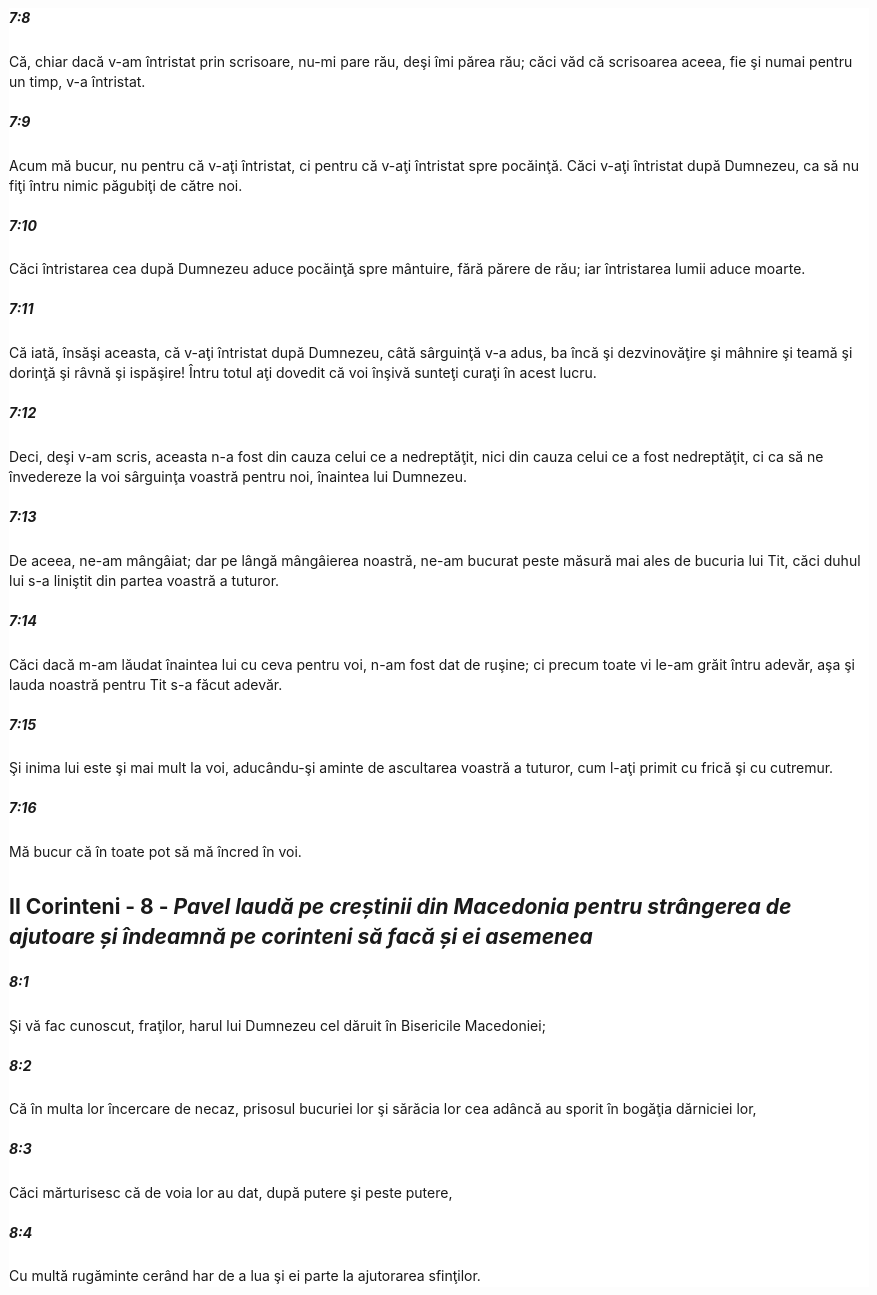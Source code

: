 ##### 7:8
Că, chiar dacă v-am întristat prin scrisoare, nu-mi pare rău, deşi îmi părea rău; căci văd că scrisoarea aceea, fie şi numai pentru un timp, v-a întristat.

##### 7:9
Acum mă bucur, nu pentru că v-aţi întristat, ci pentru că v-aţi întristat spre pocăinţă. Căci v-aţi întristat după Dumnezeu, ca să nu fiţi întru nimic păgubiţi de către noi.

##### 7:10
Căci întristarea cea după Dumnezeu aduce pocăinţă spre mântuire, fără părere de rău; iar întristarea lumii aduce moarte.

##### 7:11
Că iată, însăşi aceasta, că v-aţi întristat după Dumnezeu, câtă sârguinţă v-a adus, ba încă şi dezvinovăţire şi mâhnire şi teamă şi dorinţă şi râvnă şi ispăşire! Întru totul aţi dovedit că voi înşivă sunteţi curaţi în acest lucru.

##### 7:12
Deci, deşi v-am scris, aceasta n-a fost din cauza celui ce a nedreptăţit, nici din cauza celui ce a fost nedreptăţit, ci ca să ne învedereze la voi sârguinţa voastră pentru noi, înaintea lui Dumnezeu.

##### 7:13
De aceea, ne-am mângâiat; dar pe lângă mângâierea noastră, ne-am bucurat peste măsură mai ales de bucuria lui Tit, căci duhul lui s-a liniştit din partea voastră a tuturor.

##### 7:14
Căci dacă m-am lăudat înaintea lui cu ceva pentru voi, n-am fost dat de ruşine; ci precum toate vi le-am grăit întru adevăr, aşa şi lauda noastră pentru Tit s-a făcut adevăr.

##### 7:15
Şi inima lui este şi mai mult la voi, aducându-şi aminte de ascultarea voastră a tuturor, cum l-aţi primit cu frică şi cu cutremur.

##### 7:16
Mă bucur că în toate pot să mă încred în voi.


## II Corinteni - 8 - *Pavel laudă pe creștinii din Macedonia pentru strângerea de ajutoare și îndeamnă pe corinteni să facă și ei asemenea*

##### 8:1
Şi vă fac cunoscut, fraţilor, harul lui Dumnezeu cel dăruit în Bisericile Macedoniei;

##### 8:2
Că în multa lor încercare de necaz, prisosul bucuriei lor şi sărăcia lor cea adâncă au sporit în bogăţia dărniciei lor,

##### 8:3
Căci mărturisesc că de voia lor au dat, după putere şi peste putere,

##### 8:4
Cu multă rugăminte cerând har de a lua şi ei parte la ajutorarea sfinţilor.
